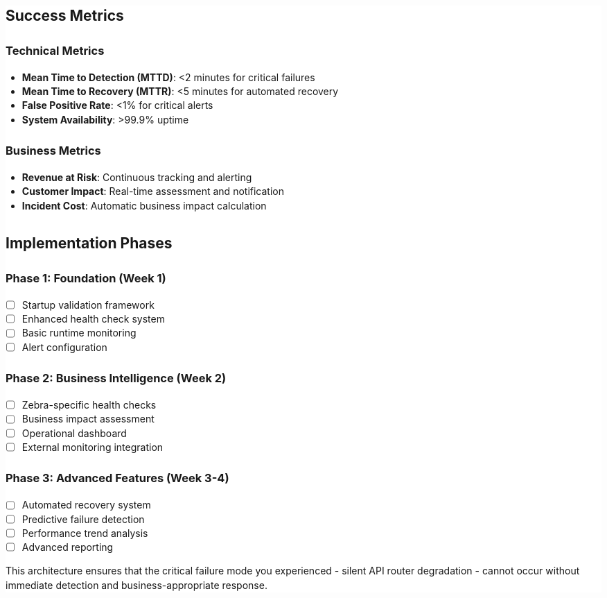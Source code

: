 ## Success Metrics

### Technical Metrics
- **Mean Time to Detection (MTTD)**: <2 minutes for critical failures
- **Mean Time to Recovery (MTTR)**: <5 minutes for automated recovery
- **False Positive Rate**: <1% for critical alerts
- **System Availability**: >99.9% uptime

### Business Metrics
- **Revenue at Risk**: Continuous tracking and alerting
- **Customer Impact**: Real-time assessment and notification
- **Incident Cost**: Automatic business impact calculation

## Implementation Phases

### Phase 1: Foundation (Week 1)
- [ ] Startup validation framework
- [ ] Enhanced health check system
- [ ] Basic runtime monitoring
- [ ] Alert configuration

### Phase 2: Business Intelligence (Week 2)
- [ ] Zebra-specific health checks
- [ ] Business impact assessment
- [ ] Operational dashboard
- [ ] External monitoring integration

### Phase 3: Advanced Features (Week 3-4)
- [ ] Automated recovery system
- [ ] Predictive failure detection
- [ ] Performance trend analysis
- [ ] Advanced reporting

This architecture ensures that the critical failure mode you experienced - silent API router degradation - cannot occur without immediate detection and business-appropriate response.